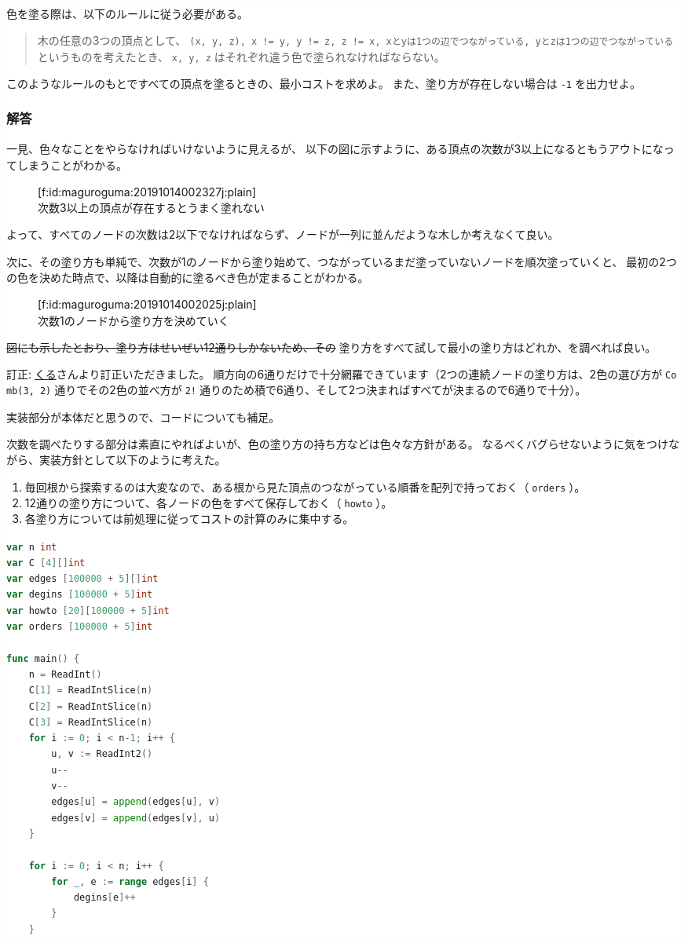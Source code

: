 色を塗る際は、以下のルールに従う必要がある。

> 木の任意の3つの頂点として、 `(x, y, z), x != y, y != z, z != x, xとyは1つの辺でつながっている, yとzは1つの辺でつながっている`
> というものを考えたとき、
> `x, y, z` はそれぞれ違う色で塗られなければならない。

このようなルールのもとですべての頂点を塗るときの、最小コストを求めよ。
また、塗り方が存在しない場合は `-1` を出力せよ。

<a id="markdown-解答-2" name="解答-2"></a>
### 解答

一見、色々なことをやらなければいけないように見えるが、
以下の図に示すように、ある頂点の次数が3以上になるともうアウトになってしまうことがわかる。

<figure class="figure-image figure-image-fotolife" title="次数3以上の頂点が存在するとうまく塗れない">[f:id:maguroguma:20191014002327j:plain]<figcaption>次数3以上の頂点が存在するとうまく塗れない</figcaption></figure>

よって、すべてのノードの次数は2以下でなければならず、ノードが一列に並んだような木しか考えなくて良い。

次に、その塗り方も単純で、次数が1のノードから塗り始めて、つながっているまだ塗っていないノードを順次塗っていくと、
最初の2つの色を決めた時点で、以降は自動的に塗るべき色が定まることがわかる。

<figure class="figure-image figure-image-fotolife" title="次数1のノードから塗り方を決めていく">[f:id:maguroguma:20191014002025j:plain]<figcaption>次数1のノードから塗り方を決めていく</figcaption></figure>

~~図にも示したとおり、塗り方はせいぜい12通りしかないため、その~~ 塗り方をすべて試して最小の塗り方はどれか、を調べれば良い。

訂正:
[くる](https://profile.hatena.ne.jp/ningenMe/)さんより訂正いただきました。
順方向の6通りだけで十分網羅できています（2つの連続ノードの塗り方は、2色の選び方が `Comb(3, 2)` 通りでその2色の並べ方が `2!` 通りのため積で6通り、そして2つ決まればすべてが決まるので6通りで十分）。

実装部分が本体だと思うので、コードについても補足。

次数を調べたりする部分は素直にやればよいが、色の塗り方の持ち方などは色々な方針がある。
なるべくバグらせないように気をつけながら、実装方針として以下のように考えた。

1. 毎回根から探索するのは大変なので、ある根から見た頂点のつながっている順番を配列で持っておく（ `orders` ）。
2. 12通りの塗り方について、各ノードの色をすべて保存しておく（ `howto` ）。
3. 各塗り方については前処理に従ってコストの計算のみに集中する。

```go
var n int
var C [4][]int
var edges [100000 + 5][]int
var degins [100000 + 5]int
var howto [20][100000 + 5]int
var orders [100000 + 5]int

func main() {
	n = ReadInt()
	C[1] = ReadIntSlice(n)
	C[2] = ReadIntSlice(n)
	C[3] = ReadIntSlice(n)
	for i := 0; i < n-1; i++ {
		u, v := ReadInt2()
		u--
		v--
		edges[u] = append(edges[u], v)
		edges[v] = append(edges[v], u)
	}

	for i := 0; i < n; i++ {
		for _, e := range edges[i] {
			degins[e]++
		}
	}

```